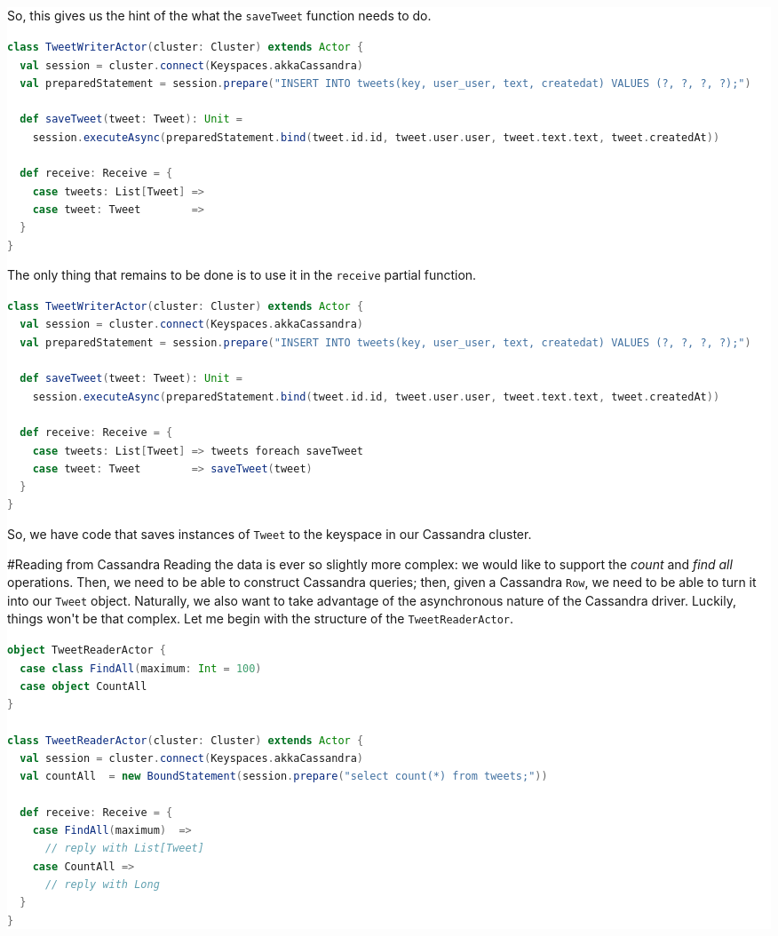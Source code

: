 So, this gives us the hint of the what the ``saveTweet`` function needs to do.

```scala
class TweetWriterActor(cluster: Cluster) extends Actor {
  val session = cluster.connect(Keyspaces.akkaCassandra)
  val preparedStatement = session.prepare("INSERT INTO tweets(key, user_user, text, createdat) VALUES (?, ?, ?, ?);")

  def saveTweet(tweet: Tweet): Unit =
    session.executeAsync(preparedStatement.bind(tweet.id.id, tweet.user.user, tweet.text.text, tweet.createdAt))

  def receive: Receive = {
    case tweets: List[Tweet] =>
    case tweet: Tweet        =>
  }
}
```

The only thing that remains to be done is to use it in the ``receive`` partial function.

```scala
class TweetWriterActor(cluster: Cluster) extends Actor {
  val session = cluster.connect(Keyspaces.akkaCassandra)
  val preparedStatement = session.prepare("INSERT INTO tweets(key, user_user, text, createdat) VALUES (?, ?, ?, ?);")

  def saveTweet(tweet: Tweet): Unit =
    session.executeAsync(preparedStatement.bind(tweet.id.id, tweet.user.user, tweet.text.text, tweet.createdAt))

  def receive: Receive = {
    case tweets: List[Tweet] => tweets foreach saveTweet
    case tweet: Tweet        => saveTweet(tweet)
  }
}
```

So, we have code that saves instances of ``Tweet`` to the keyspace in our Cassandra cluster.

#Reading from Cassandra
Reading the data is ever so slightly more complex: we would like to support the _count_ and _find all_ operations. Then, we need to be able to construct Cassandra queries; then, given a Cassandra ``Row``, we need to be able to turn it into our ``Tweet`` object. Naturally, we also want to take advantage of the asynchronous nature of the Cassandra driver. Luckily, things won't be that complex. Let me begin with the structure of the ``TweetReaderActor``.

```scala
object TweetReaderActor {
  case class FindAll(maximum: Int = 100)
  case object CountAll
}

class TweetReaderActor(cluster: Cluster) extends Actor {
  val session = cluster.connect(Keyspaces.akkaCassandra)
  val countAll  = new BoundStatement(session.prepare("select count(*) from tweets;"))

  def receive: Receive = {
    case FindAll(maximum)  =>
      // reply with List[Tweet]
    case CountAll =>
      // reply with Long
  }
}
```
